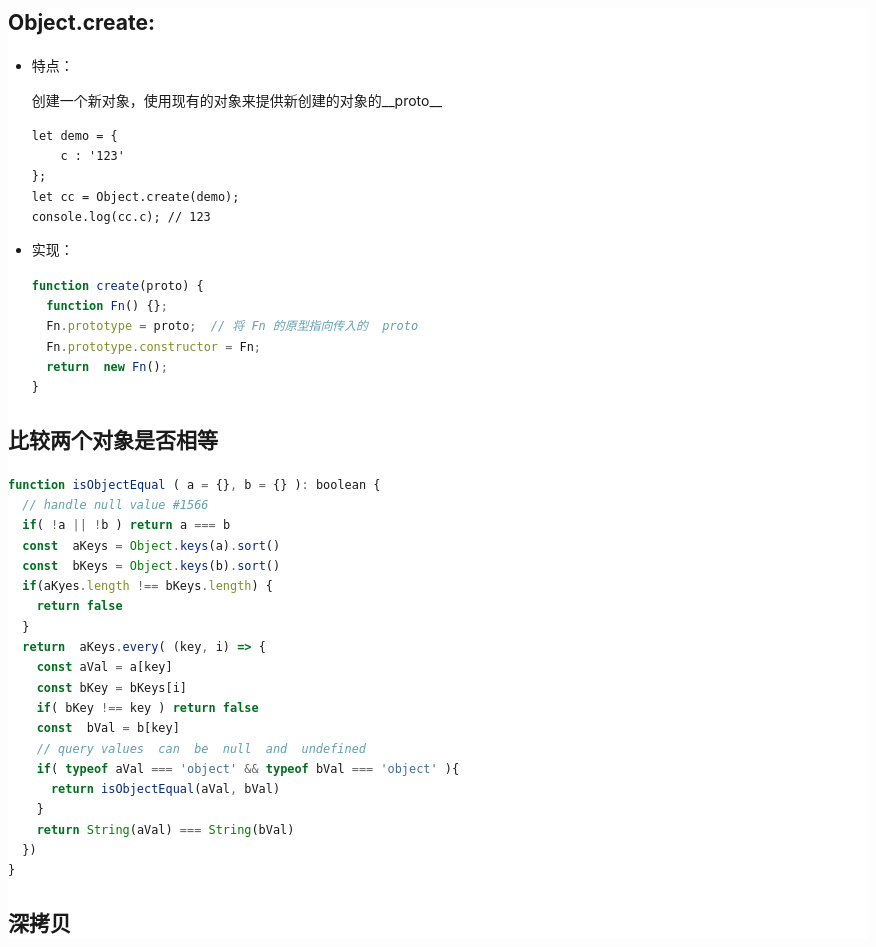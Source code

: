 ## Object.create:

- 特点：

  创建一个新对象，使用现有的对象来提供新创建的对象的__proto__

  ```text
  let demo = {
      c : '123'
  };
  let cc = Object.create(demo);
  console.log(cc.c); // 123
  ```

- 实现：

  ```js
  function create(proto) {
  	function Fn() {};
    Fn.prototype = proto;  // 将 Fn 的原型指向传入的  proto
    Fn.prototype.constructor = Fn;
    return  new Fn();
  }
  ```

  



## 比较两个对象是否相等

```js
function isObjectEqual ( a = {}, b = {} ): boolean {
  // handle null value #1566
  if( !a || !b ) return a === b
  const  aKeys = Object.keys(a).sort()
  const  bKeys = Object.keys(b).sort()
  if(aKyes.length !== bKeys.length) {
    return false
  }
  return  aKeys.every( (key, i) => {
    const aVal = a[key]
    const bKey = bKeys[i]
    if( bKey !== key ) return false
    const  bVal = b[key]
    // query values  can  be  null  and  undefined
    if( typeof aVal === 'object' && typeof bVal === 'object' ){
      return isObjectEqual(aVal, bVal)
    }
    return String(aVal) === String(bVal)
  })
}
```

## 深拷贝
